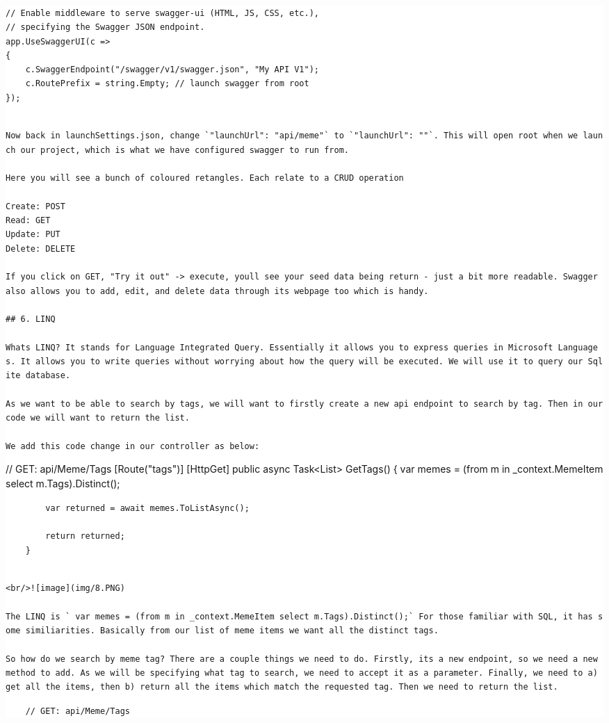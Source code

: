     // Enable middleware to serve swagger-ui (HTML, JS, CSS, etc.), 
    // specifying the Swagger JSON endpoint.
    app.UseSwaggerUI(c =>
    {
        c.SwaggerEndpoint("/swagger/v1/swagger.json", "My API V1");
        c.RoutePrefix = string.Empty; // launch swagger from root
    });

```

Now back in launchSettings.json, change `"launchUrl": "api/meme"` to `"launchUrl": ""`. This will open root when we launch our project, which is what we have configured swagger to run from.

Here you will see a bunch of coloured retangles. Each relate to a CRUD operation

Create: POST
Read: GET
Update: PUT
Delete: DELETE

If you click on GET, "Try it out" -> execute, youll see your seed data being return - just a bit more readable. Swagger also allows you to add, edit, and delete data through its webpage too which is handy.

## 6. LINQ

Whats LINQ? It stands for Language Integrated Query. Essentially it allows you to express queries in Microsoft Languages. It allows you to write queries without worrying about how the query will be executed. We will use it to query our Sqlite database.

As we want to be able to search by tags, we will want to firstly create a new api endpoint to search by tag. Then in our code we will want to return the list.

We add this code change in our controller as below:

```
// GET: api/Meme/Tags
        [Route("tags")]
        [HttpGet]
        public async Task<List<string>> GetTags()
        {
            var memes = (from m in _context.MemeItem
                        select m.Tags).Distinct();

            var returned = await memes.ToListAsync();

            return returned;
        }
```

<br/>![image](img/8.PNG)

The LINQ is ` var memes = (from m in _context.MemeItem select m.Tags).Distinct();` For those familiar with SQL, it has some similiarities. Basically from our list of meme items we want all the distinct tags.

So how do we search by meme tag? There are a couple things we need to do. Firstly, its a new endpoint, so we need a new method to add. As we will be specifying what tag to search, we need to accept it as a parameter. Finally, we need to a) get all the items, then b) return all the items which match the requested tag. Then we need to return the list. 

```
        // GET: api/Meme/Tags
        